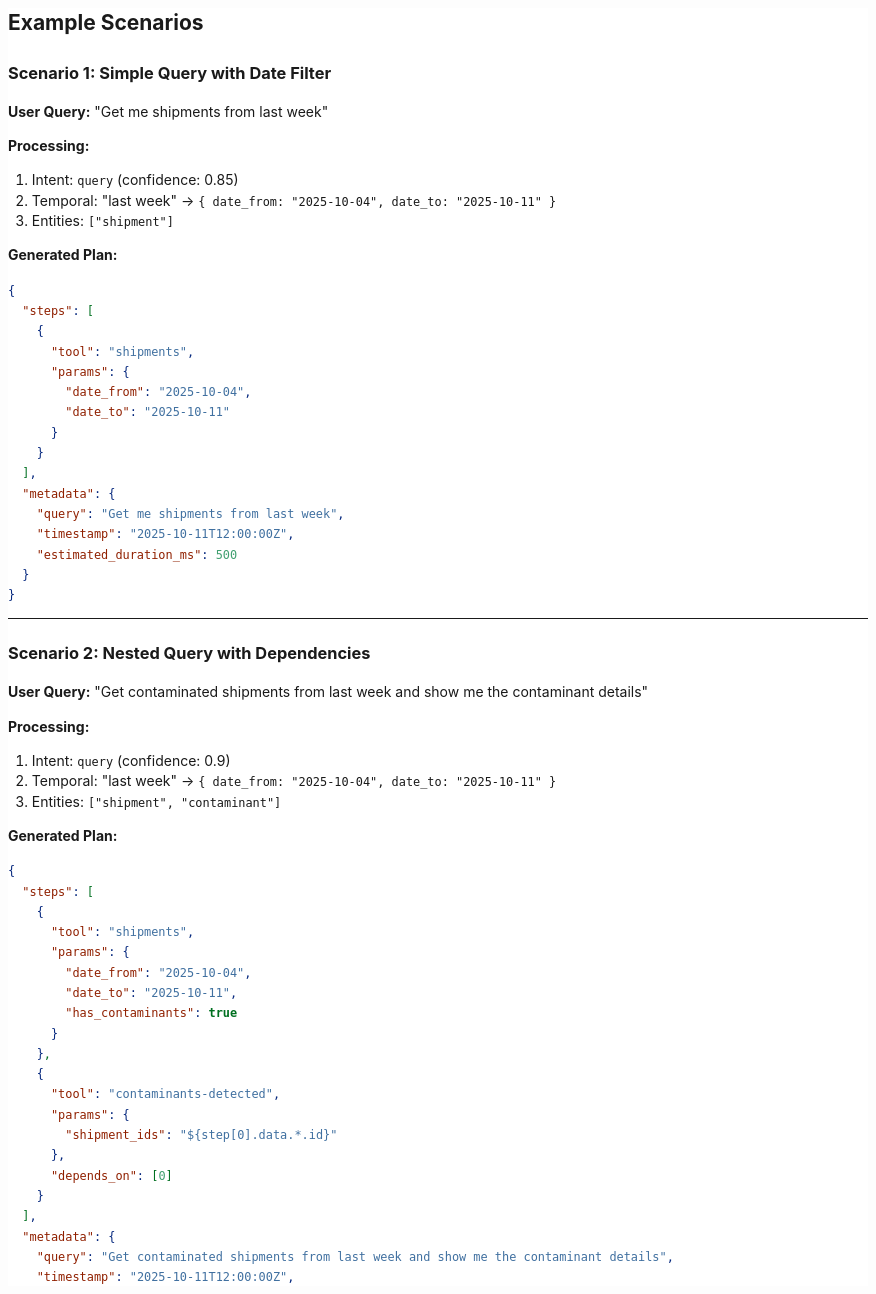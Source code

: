 ## Example Scenarios

### Scenario 1: Simple Query with Date Filter

**User Query:** "Get me shipments from last week"

**Processing:**
1. Intent: `query` (confidence: 0.85)
2. Temporal: "last week" → `{ date_from: "2025-10-04", date_to: "2025-10-11" }`
3. Entities: `["shipment"]`

**Generated Plan:**
```json
{
  "steps": [
    {
      "tool": "shipments",
      "params": {
        "date_from": "2025-10-04",
        "date_to": "2025-10-11"
      }
    }
  ],
  "metadata": {
    "query": "Get me shipments from last week",
    "timestamp": "2025-10-11T12:00:00Z",
    "estimated_duration_ms": 500
  }
}
```

---

### Scenario 2: Nested Query with Dependencies

**User Query:** "Get contaminated shipments from last week and show me the contaminant details"

**Processing:**
1. Intent: `query` (confidence: 0.9)
2. Temporal: "last week" → `{ date_from: "2025-10-04", date_to: "2025-10-11" }`
3. Entities: `["shipment", "contaminant"]`

**Generated Plan:**
```json
{
  "steps": [
    {
      "tool": "shipments",
      "params": {
        "date_from": "2025-10-04",
        "date_to": "2025-10-11",
        "has_contaminants": true
      }
    },
    {
      "tool": "contaminants-detected",
      "params": {
        "shipment_ids": "${step[0].data.*.id}"
      },
      "depends_on": [0]
    }
  ],
  "metadata": {
    "query": "Get contaminated shipments from last week and show me the contaminant details",
    "timestamp": "2025-10-11T12:00:00Z",
```